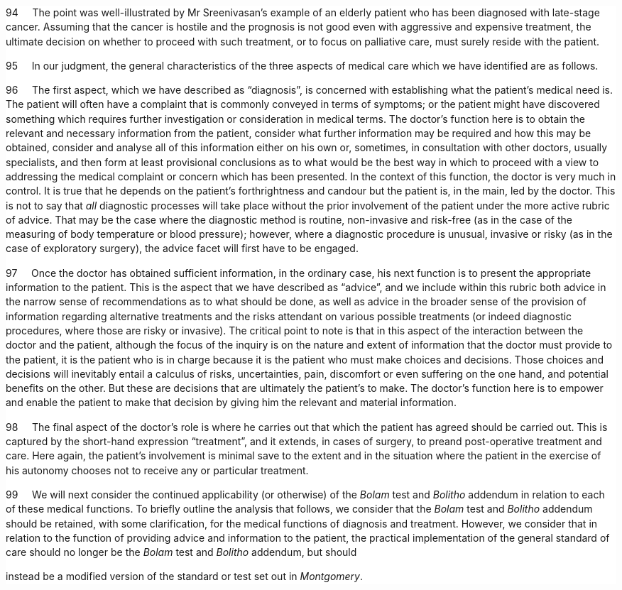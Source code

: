 
94     The point was well-illustrated by Mr Sreenivasan’s example of an elderly patient who has been diagnosed with late-stage cancer. Assuming that the cancer is hostile and the prognosis is not good even with aggressive and expensive treatment, the ultimate decision on whether to proceed with such treatment, or to focus on palliative care, must surely reside with the patient. 

95     In our judgment, the general characteristics of the three aspects of medical care which we have identified are as follows. 

96     The first aspect, which we have described as “diagnosis”, is concerned with establishing what the patient’s medical need is. The patient will often have a complaint that is commonly conveyed in terms of symptoms; or the patient might have discovered something which requires further investigation or consideration in medical terms. The doctor’s function here is to obtain the relevant and necessary information from the patient, consider what further information may be required and how this may be obtained, consider and analyse all of this information either on his own or, sometimes, in consultation with other doctors, usually specialists, and then form at least provisional conclusions as to what would be the best way in which to proceed with a view to addressing the medical complaint or concern which has been presented. In the context of this function, the doctor is very much in control. It is true that he depends on the patient’s forthrightness and candour but the patient is, in the main, led by the doctor. This is not to say that _all_ diagnostic processes will take place without the prior involvement of the patient under the more active rubric of advice. That may be the case where the diagnostic method is routine, non-invasive and risk-free (as in the case of the measuring of body temperature or blood pressure); however, where a diagnostic procedure is unusual, invasive or risky (as in the case of exploratory surgery), the advice facet will first have to be engaged. 

97     Once the doctor has obtained sufficient information, in the ordinary case, his next function is to present the appropriate information to the patient. This is the aspect that we have described as “advice”, and we include within this rubric both advice in the narrow sense of recommendations as to what should be done, as well as advice in the broader sense of the provision of information regarding alternative treatments and the risks attendant on various possible treatments (or indeed diagnostic procedures, where those are risky or invasive). The critical point to note is that in this aspect of the interaction between the doctor and the patient, although the focus of the inquiry is on the nature and extent of information that the doctor must provide to the patient, it is the patient who is in charge because it is the patient who must make choices and decisions. Those choices and decisions will inevitably entail a calculus of risks, uncertainties, pain, discomfort or even suffering on the one hand, and potential benefits on the other. But these are decisions that are ultimately the patient’s to make. The doctor’s function here is to empower and enable the patient to make that decision by giving him the relevant and material information. 

98     The final aspect of the doctor’s role is where he carries out that which the patient has agreed should be carried out. This is captured by the short-hand expression “treatment”, and it extends, in cases of surgery, to preand post-operative treatment and care. Here again, the patient’s involvement is minimal save to the extent and in the situation where the patient in the exercise of his autonomy chooses not to receive any or particular treatment. 

99     We will next consider the continued applicability (or otherwise) of the _Bolam_ test and _Bolitho_ addendum in relation to each of these medical functions. To briefly outline the analysis that follows, we consider that the _Bolam_ test and _Bolitho_ addendum should be retained, with some clarification, for the medical functions of diagnosis and treatment. However, we consider that in relation to the function of providing advice and information to the patient, the practical implementation of the general standard of care should no longer be the _Bolam_ test and _Bolitho_ addendum, but should 


instead be a modified version of the standard or test set out in _Montgomery_. 
